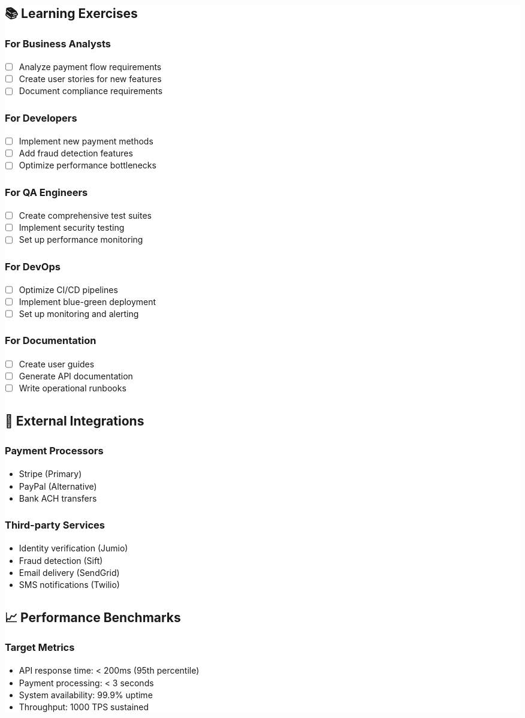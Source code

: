 ## 📚 Learning Exercises

### For Business Analysts
- [ ] Analyze payment flow requirements
- [ ] Create user stories for new features
- [ ] Document compliance requirements

### For Developers
- [ ] Implement new payment methods
- [ ] Add fraud detection features
- [ ] Optimize performance bottlenecks

### For QA Engineers
- [ ] Create comprehensive test suites
- [ ] Implement security testing
- [ ] Set up performance monitoring

### For DevOps
- [ ] Optimize CI/CD pipelines
- [ ] Implement blue-green deployment
- [ ] Set up monitoring and alerting

### For Documentation
- [ ] Create user guides
- [ ] Generate API documentation
- [ ] Write operational runbooks

## 🔗 External Integrations

### Payment Processors
- Stripe (Primary)
- PayPal (Alternative)
- Bank ACH transfers

### Third-party Services
- Identity verification (Jumio)
- Fraud detection (Sift)
- Email delivery (SendGrid)
- SMS notifications (Twilio)

## 📈 Performance Benchmarks

### Target Metrics
- API response time: < 200ms (95th percentile)
- Payment processing: < 3 seconds
- System availability: 99.9% uptime
- Throughput: 1000 TPS sustained
